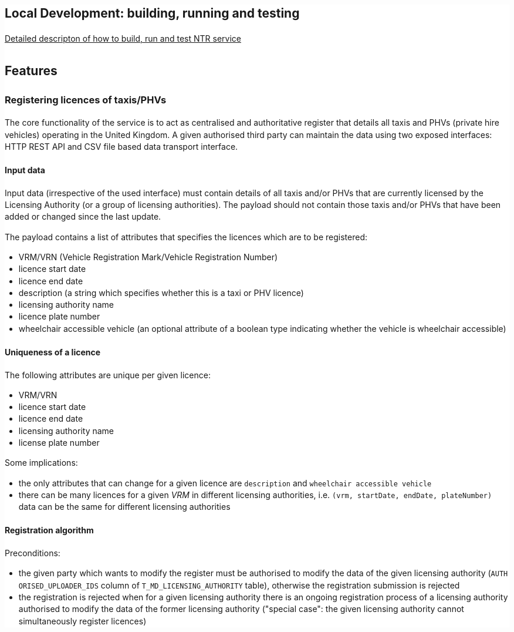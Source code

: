 
## Local Development: building, running and testing

[Detailed descripton of how to build, run and test NTR service](RUNNING_AND_TESTING.md)
## Features

### Registering licences of taxis/PHVs

The core functionality of the service is to act as centralised and authoritative register that 
details all taxis and PHVs (private hire vehicles) operating in the United Kingdom. A given 
authorised third party can maintain the data using two exposed interfaces: HTTP REST API and 
CSV file based data transport interface.

#### Input data

Input data (irrespective of the used interface) must contain details of all taxis and/or PHVs that 
are currently licensed by the Licensing Authority (or a group of licensing authorities). The 
payload should not contain those taxis and/or PHVs that have been added or changed since the last 
update.

The payload contains a list of attributes that specifies the licences which are to be registered:
* VRM/VRN (Vehicle Registration Mark/Vehicle Registration Number)
* licence start date
* licence end date
* description (a string which specifies whether this is a taxi or PHV licence)
* licensing authority name
* licence plate number
* wheelchair accessible vehicle (an optional attribute of a boolean type indicating whether the 
vehicle is wheelchair accessible) 

#### Uniqueness of a licence

The following attributes are unique per given licence:
* VRM/VRN
* licence start date
* licence end date
* licensing authority name
* license plate number

Some implications:
* the only attributes that can change for a given licence are `description` and `wheelchair accessible vehicle`
* there can be many licences for a given *VRM* in different licensing authorities, i.e. `(vrm, startDate, endDate, plateNumber)` 
data can be the same for different licensing authorities

#### Registration algorithm

Preconditions:
* the given party which wants to modify the register must be authorised to modify the data of the
given licensing authority (`AUTHORISED_UPLOADER_IDS` column of `T_MD_LICENSING_AUTHORITY` table), 
otherwise the registration submission is rejected
* the registration is rejected when for a given licensing authority there is an ongoing 
registration process of a licensing authority authorised to modify the data of the former licensing 
authority ("special case": the given licensing authority cannot simultaneously register licences)
